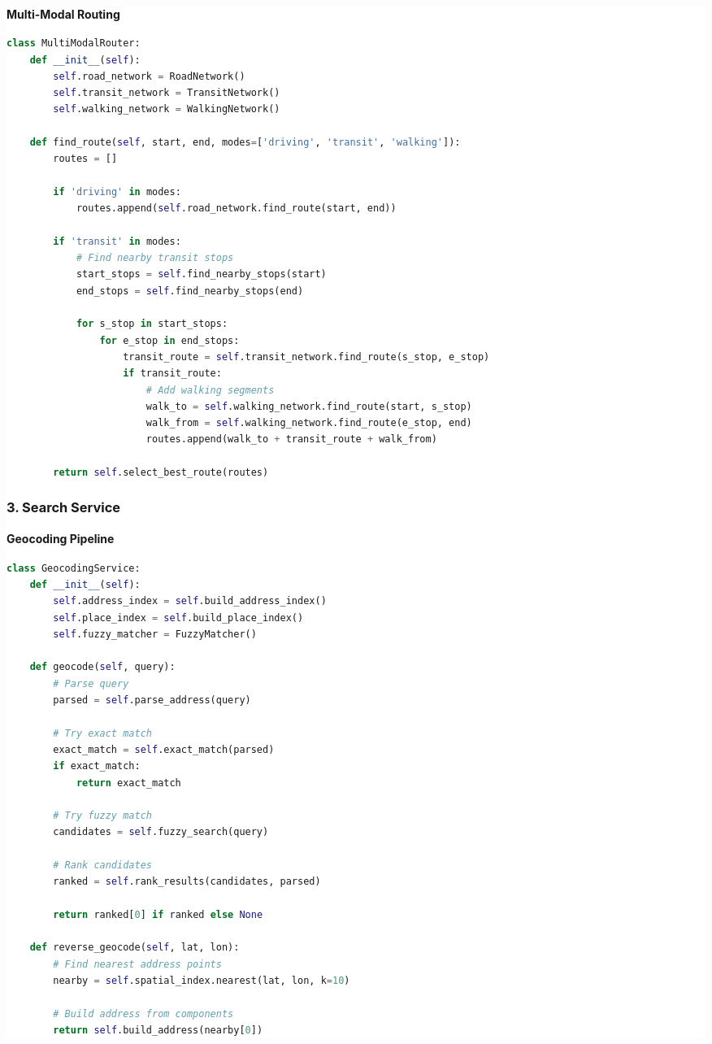 **Multi-Modal Routing**
```python
class MultiModalRouter:
    def __init__(self):
        self.road_network = RoadNetwork()
        self.transit_network = TransitNetwork()
        self.walking_network = WalkingNetwork()
    
    def find_route(self, start, end, modes=['driving', 'transit', 'walking']):
        routes = []
        
        if 'driving' in modes:
            routes.append(self.road_network.find_route(start, end))
        
        if 'transit' in modes:
            # Find nearby transit stops
            start_stops = self.find_nearby_stops(start)
            end_stops = self.find_nearby_stops(end)
            
            for s_stop in start_stops:
                for e_stop in end_stops:
                    transit_route = self.transit_network.find_route(s_stop, e_stop)
                    if transit_route:
                        # Add walking segments
                        walk_to = self.walking_network.find_route(start, s_stop)
                        walk_from = self.walking_network.find_route(e_stop, end)
                        routes.append(walk_to + transit_route + walk_from)
        
        return self.select_best_route(routes)
```

### 3. Search Service

**Geocoding Pipeline**
```python
class GeocodingService:
    def __init__(self):
        self.address_index = self.build_address_index()
        self.place_index = self.build_place_index()
        self.fuzzy_matcher = FuzzyMatcher()
    
    def geocode(self, query):
        # Parse query
        parsed = self.parse_address(query)
        
        # Try exact match
        exact_match = self.exact_match(parsed)
        if exact_match:
            return exact_match
        
        # Try fuzzy match
        candidates = self.fuzzy_search(query)
        
        # Rank candidates
        ranked = self.rank_results(candidates, parsed)
        
        return ranked[0] if ranked else None
    
    def reverse_geocode(self, lat, lon):
        # Find nearest address points
        nearby = self.spatial_index.nearest(lat, lon, k=10)
        
        # Build address from components
        return self.build_address(nearby[0])
```